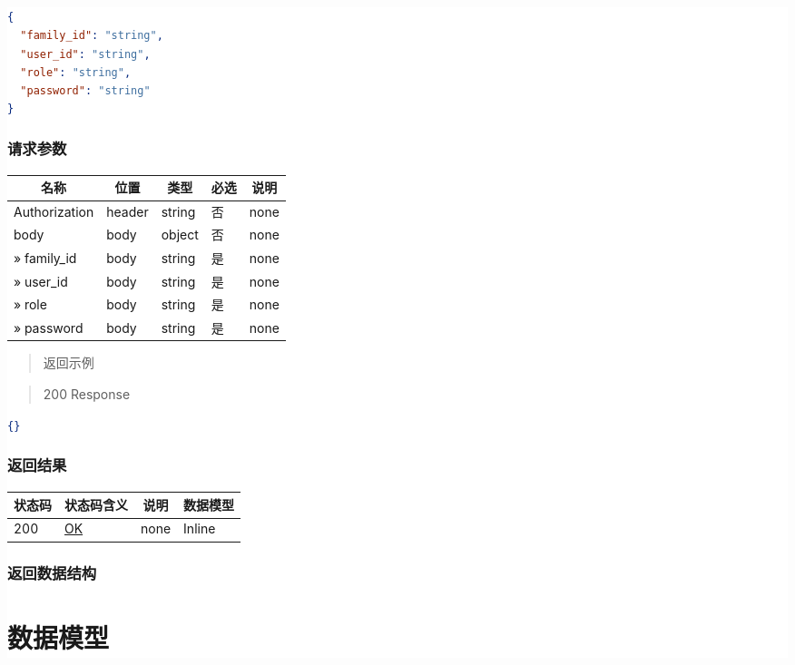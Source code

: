 ```json
{
  "family_id": "string",
  "user_id": "string",
  "role": "string",
  "password": "string"
}
```

### 请求参数

|名称|位置|类型|必选|说明|
|---|---|---|---|---|
|Authorization|header|string| 否 |none|
|body|body|object| 否 |none|
|» family_id|body|string| 是 |none|
|» user_id|body|string| 是 |none|
|» role|body|string| 是 |none|
|» password|body|string| 是 |none|

> 返回示例

> 200 Response

```json
{}
```

### 返回结果

|状态码|状态码含义|说明|数据模型|
|---|---|---|---|
|200|[OK](https://tools.ietf.org/html/rfc7231#section-6.3.1)|none|Inline|

### 返回数据结构

# 数据模型


